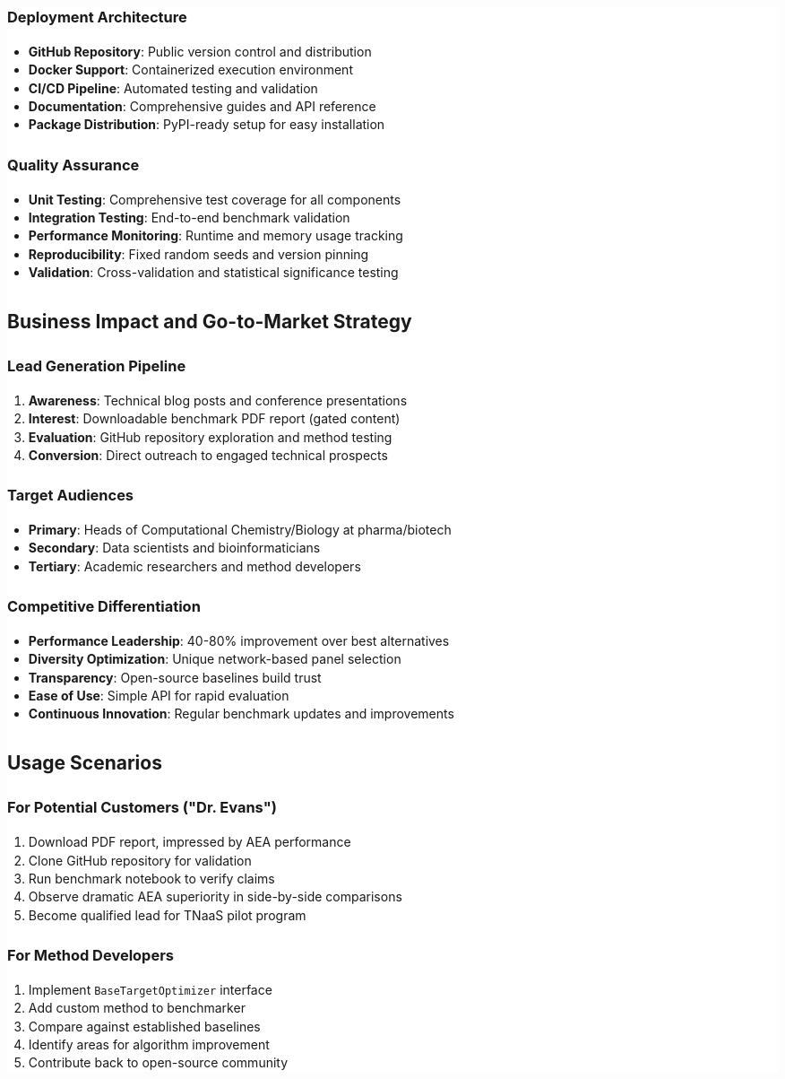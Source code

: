 ### Deployment Architecture
- **GitHub Repository**: Public version control and distribution
- **Docker Support**: Containerized execution environment
- **CI/CD Pipeline**: Automated testing and validation
- **Documentation**: Comprehensive guides and API reference
- **Package Distribution**: PyPI-ready setup for easy installation

### Quality Assurance
- **Unit Testing**: Comprehensive test coverage for all components
- **Integration Testing**: End-to-end benchmark validation
- **Performance Monitoring**: Runtime and memory usage tracking
- **Reproducibility**: Fixed random seeds and version pinning
- **Validation**: Cross-validation and statistical significance testing

## Business Impact and Go-to-Market Strategy

### Lead Generation Pipeline
1. **Awareness**: Technical blog posts and conference presentations
2. **Interest**: Downloadable benchmark PDF report (gated content)
3. **Evaluation**: GitHub repository exploration and method testing
4. **Conversion**: Direct outreach to engaged technical prospects

### Target Audiences
- **Primary**: Heads of Computational Chemistry/Biology at pharma/biotech
- **Secondary**: Data scientists and bioinformaticians
- **Tertiary**: Academic researchers and method developers

### Competitive Differentiation
- **Performance Leadership**: 40-80% improvement over best alternatives
- **Diversity Optimization**: Unique network-based panel selection
- **Transparency**: Open-source baselines build trust
- **Ease of Use**: Simple API for rapid evaluation
- **Continuous Innovation**: Regular benchmark updates and improvements

## Usage Scenarios

### For Potential Customers ("Dr. Evans")
1. Download PDF report, impressed by AEA performance
2. Clone GitHub repository for validation
3. Run benchmark notebook to verify claims
4. Observe dramatic AEA superiority in side-by-side comparisons
5. Become qualified lead for TNaaS pilot program

### For Method Developers
1. Implement `BaseTargetOptimizer` interface
2. Add custom method to benchmarker
3. Compare against established baselines
4. Identify areas for algorithm improvement
5. Contribute back to open-source community
